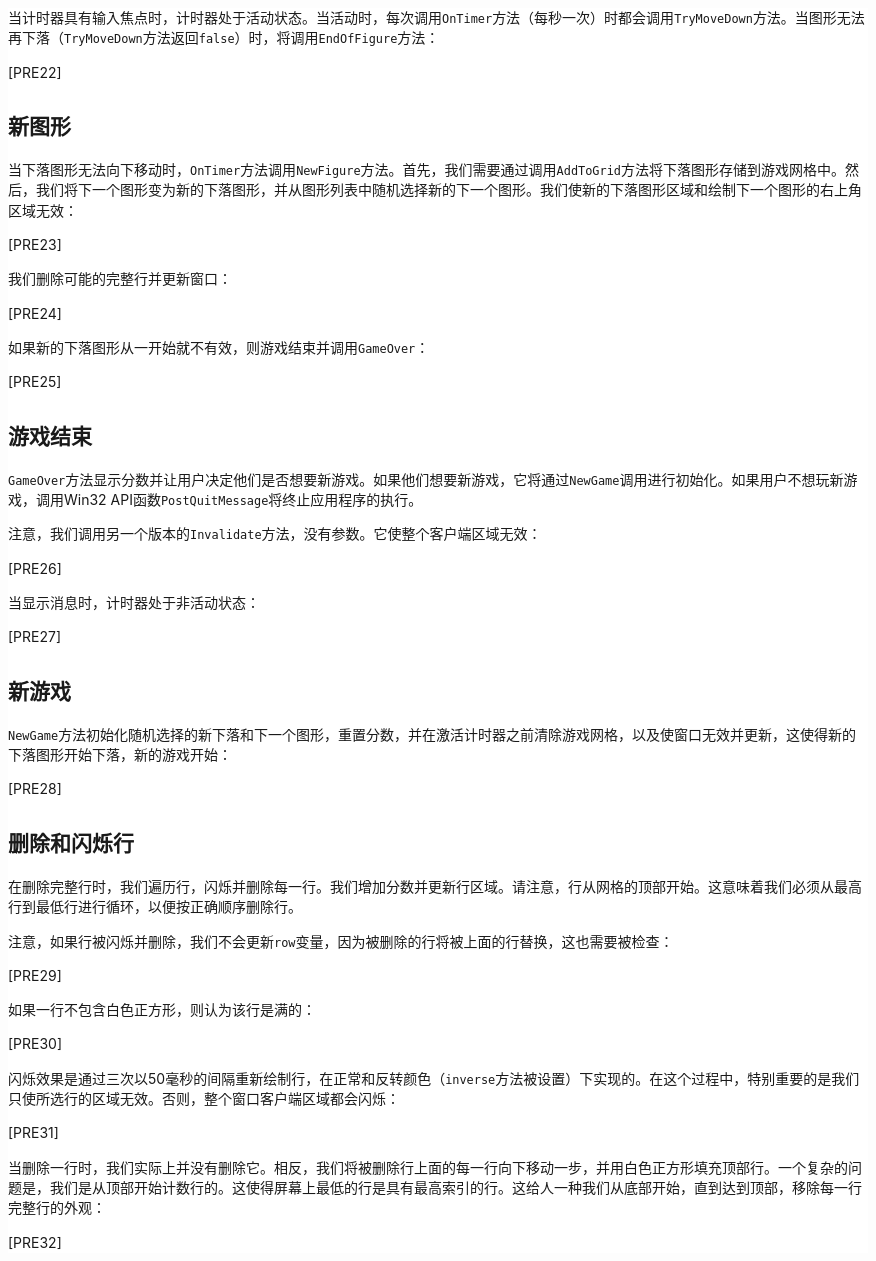 当计时器具有输入焦点时，计时器处于活动状态。当活动时，每次调用`OnTimer`方法（每秒一次）时都会调用`TryMoveDown`方法。当图形无法再下落（`TryMoveDown`方法返回`false`）时，将调用`EndOfFigure`方法：

[PRE22]

## 新图形

当下落图形无法向下移动时，`OnTimer`方法调用`NewFigure`方法。首先，我们需要通过调用`AddToGrid`方法将下落图形存储到游戏网格中。然后，我们将下一个图形变为新的下落图形，并从图形列表中随机选择新的下一个图形。我们使新的下落图形区域和绘制下一个图形的右上角区域无效：

[PRE23]

我们删除可能的完整行并更新窗口：

[PRE24]

如果新的下落图形从一开始就不有效，则游戏结束并调用`GameOver`：

[PRE25]

## 游戏结束

`GameOver`方法显示分数并让用户决定他们是否想要新游戏。如果他们想要新游戏，它将通过`NewGame`调用进行初始化。如果用户不想玩新游戏，调用Win32 API函数`PostQuitMessage`将终止应用程序的执行。

注意，我们调用另一个版本的`Invalidate`方法，没有参数。它使整个客户端区域无效：

[PRE26]

当显示消息时，计时器处于非活动状态：

[PRE27]

## 新游戏

`NewGame`方法初始化随机选择的新下落和下一个图形，重置分数，并在激活计时器之前清除游戏网格，以及使窗口无效并更新，这使得新的下落图形开始下落，新的游戏开始：

[PRE28]

## 删除和闪烁行

在删除完整行时，我们遍历行，闪烁并删除每一行。我们增加分数并更新行区域。请注意，行从网格的顶部开始。这意味着我们必须从最高行到最低行进行循环，以便按正确顺序删除行。

注意，如果行被闪烁并删除，我们不会更新`row`变量，因为被删除的行将被上面的行替换，这也需要被检查：

[PRE29]

如果一行不包含白色正方形，则认为该行是满的：

[PRE30]

闪烁效果是通过三次以50毫秒的间隔重新绘制行，在正常和反转颜色（`inverse`方法被设置）下实现的。在这个过程中，特别重要的是我们只使所选行的区域无效。否则，整个窗口客户端区域都会闪烁：

[PRE31]

当删除一行时，我们实际上并没有删除它。相反，我们将被删除行上面的每一行向下移动一步，并用白色正方形填充顶部行。一个复杂的问题是，我们是从顶部开始计数行的。这使得屏幕上最低的行是具有最高索引的行。这给人一种我们从底部开始，直到达到顶部，移除每一行完整行的外观：

[PRE32]
